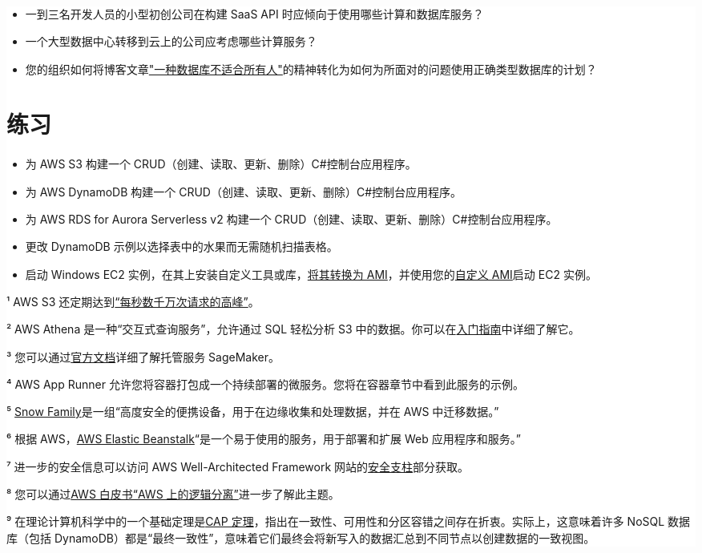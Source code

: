 +   一到三名开发人员的小型初创公司在构建 SaaS API 时应倾向于使用哪些计算和数据库服务？

+   一个大型数据中心转移到云上的公司应考虑哪些计算服务？

+   您的组织如何将博客文章["一种数据库不适合所有人"](https://oreil.ly/W4H4a)的精神转化为如何为所面对的问题使用正确类型数据库的计划？

# 练习

+   为 AWS S3 构建一个 CRUD（创建、读取、更新、删除）C#控制台应用程序。

+   为 AWS DynamoDB 构建一个 CRUD（创建、读取、更新、删除）C#控制台应用程序。

+   为 AWS RDS for Aurora Serverless v2 构建一个 CRUD（创建、读取、更新、删除）C#控制台应用程序。

+   更改 DynamoDB 示例以选择表中的水果而无需随机扫描表格。

+   启动 Windows EC2 实例，在其上安装自定义工具或库，[将其转换为 AMI](https://oreil.ly/fgPD9)，并使用您的[自定义 AMI](https://oreil.ly/zkG9o)启动 EC2 实例。

¹ AWS S3 还定期达到[“每秒数千万次请求的高峰”](https://oreil.ly/x1fhi)。

² AWS Athena 是一种“交互式查询服务”，允许通过 SQL 轻松分析 S3 中的数据。你可以在[入门指南](https://oreil.ly/N5lV8)中详细了解它。

³ 您可以通过[官方文档](https://oreil.ly/FwqXr)详细了解托管服务 SageMaker。

⁴ AWS App Runner 允许您将容器打包成一个持续部署的微服务。您将在容器章节中看到此服务的示例。

⁵ [Snow Family](https://aws.amazon.com/snow)是一组“高度安全的便携设备，用于在边缘收集和处理数据，并在 AWS 中迁移数据。”

⁶ 根据 AWS，[AWS Elastic Beanstalk](https://aws.amazon.com/elasticbeanstalk)“是一个易于使用的服务，用于部署和扩展 Web 应用程序和服务。”

⁷ 进一步的安全信息可以访问 AWS Well-Architected Framework 网站的[安全支柱](https://oreil.ly/BJtas)部分获取。

⁸ 您可以通过[AWS 白皮书“AWS 上的逻辑分离”](https://oreil.ly/9wDGf)进一步了解此主题。

⁹ 在理论计算机科学中的一个基础定理是[CAP 定理](https://oreil.ly/aM06S)，指出在一致性、可用性和分区容错之间存在折衷。实际上，这意味着许多 NoSQL 数据库（包括 DynamoDB）都是“最终一致性”，意味着它们最终会将新写入的数据汇总到不同节点以创建数据的一致视图。
